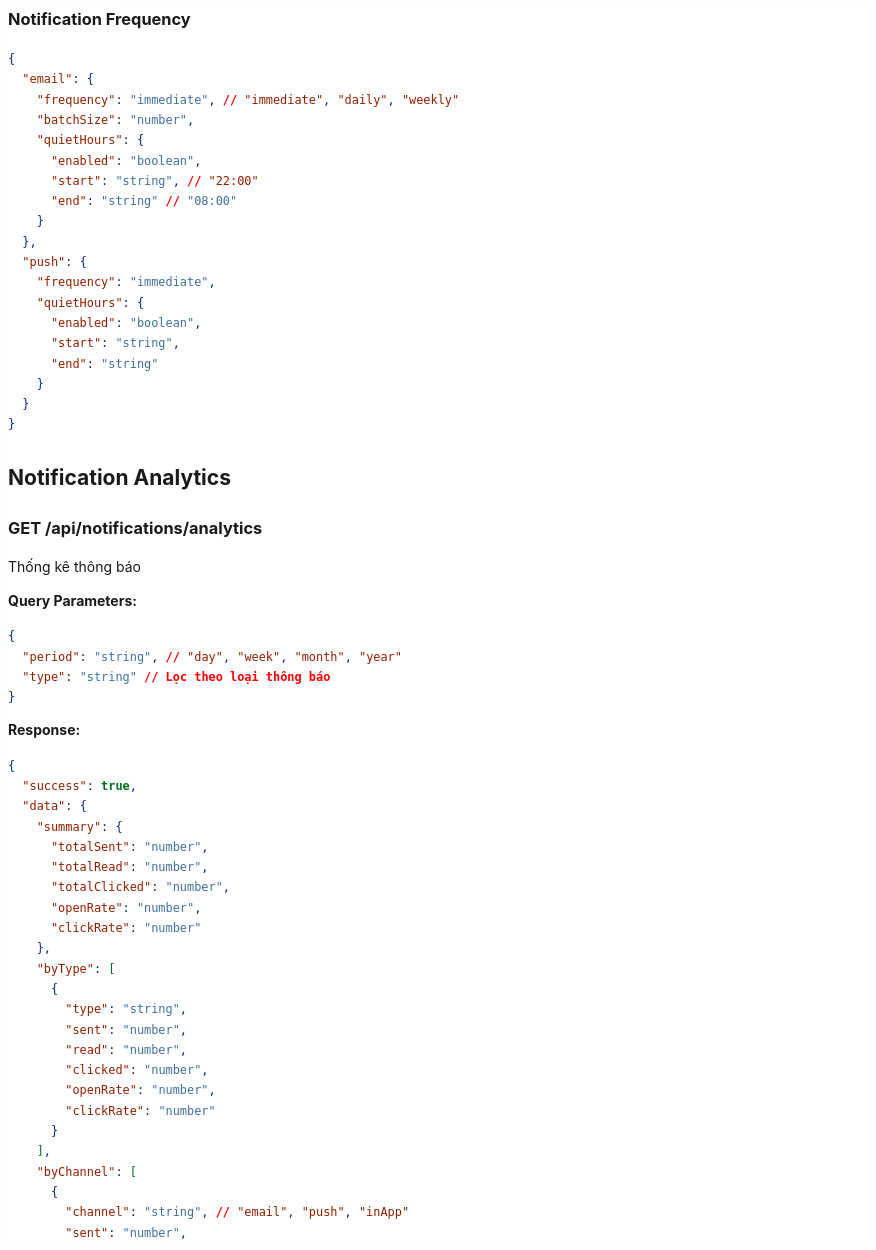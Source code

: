 ### Notification Frequency

```json
{
  "email": {
    "frequency": "immediate", // "immediate", "daily", "weekly"
    "batchSize": "number",
    "quietHours": {
      "enabled": "boolean",
      "start": "string", // "22:00"
      "end": "string" // "08:00"
    }
  },
  "push": {
    "frequency": "immediate",
    "quietHours": {
      "enabled": "boolean",
      "start": "string",
      "end": "string"
    }
  }
}
```

## Notification Analytics

### GET /api/notifications/analytics

Thống kê thông báo

**Query Parameters:**

```json
{
  "period": "string", // "day", "week", "month", "year"
  "type": "string" // Lọc theo loại thông báo
}
```

**Response:**

```json
{
  "success": true,
  "data": {
    "summary": {
      "totalSent": "number",
      "totalRead": "number",
      "totalClicked": "number",
      "openRate": "number",
      "clickRate": "number"
    },
    "byType": [
      {
        "type": "string",
        "sent": "number",
        "read": "number",
        "clicked": "number",
        "openRate": "number",
        "clickRate": "number"
      }
    ],
    "byChannel": [
      {
        "channel": "string", // "email", "push", "inApp"
        "sent": "number",
```